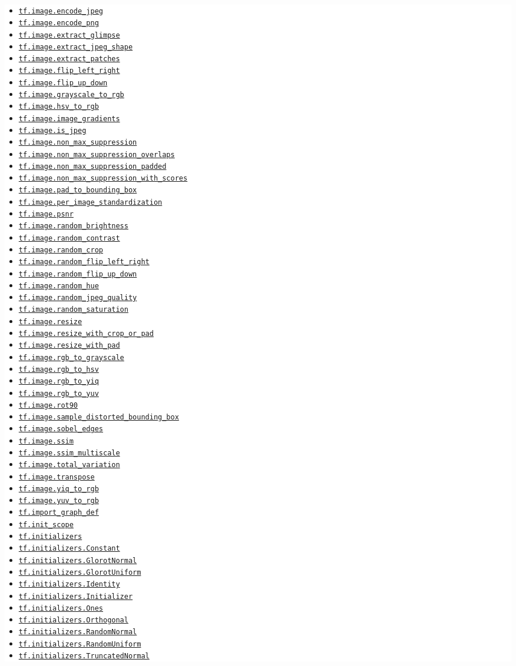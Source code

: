 *  <a href="./tf/io/encode_jpeg.md"><code>tf.image.encode_jpeg</code></a>
*  <a href="./tf/image/encode_png.md"><code>tf.image.encode_png</code></a>
*  <a href="./tf/image/extract_glimpse.md"><code>tf.image.extract_glimpse</code></a>
*  <a href="./tf/io/extract_jpeg_shape.md"><code>tf.image.extract_jpeg_shape</code></a>
*  <a href="./tf/image/extract_patches.md"><code>tf.image.extract_patches</code></a>
*  <a href="./tf/image/flip_left_right.md"><code>tf.image.flip_left_right</code></a>
*  <a href="./tf/image/flip_up_down.md"><code>tf.image.flip_up_down</code></a>
*  <a href="./tf/image/grayscale_to_rgb.md"><code>tf.image.grayscale_to_rgb</code></a>
*  <a href="./tf/image/hsv_to_rgb.md"><code>tf.image.hsv_to_rgb</code></a>
*  <a href="./tf/image/image_gradients.md"><code>tf.image.image_gradients</code></a>
*  <a href="./tf/io/is_jpeg.md"><code>tf.image.is_jpeg</code></a>
*  <a href="./tf/image/non_max_suppression.md"><code>tf.image.non_max_suppression</code></a>
*  <a href="./tf/image/non_max_suppression_overlaps.md"><code>tf.image.non_max_suppression_overlaps</code></a>
*  <a href="./tf/image/non_max_suppression_padded.md"><code>tf.image.non_max_suppression_padded</code></a>
*  <a href="./tf/image/non_max_suppression_with_scores.md"><code>tf.image.non_max_suppression_with_scores</code></a>
*  <a href="./tf/image/pad_to_bounding_box.md"><code>tf.image.pad_to_bounding_box</code></a>
*  <a href="./tf/image/per_image_standardization.md"><code>tf.image.per_image_standardization</code></a>
*  <a href="./tf/image/psnr.md"><code>tf.image.psnr</code></a>
*  <a href="./tf/image/random_brightness.md"><code>tf.image.random_brightness</code></a>
*  <a href="./tf/image/random_contrast.md"><code>tf.image.random_contrast</code></a>
*  <a href="./tf/image/random_crop.md"><code>tf.image.random_crop</code></a>
*  <a href="./tf/image/random_flip_left_right.md"><code>tf.image.random_flip_left_right</code></a>
*  <a href="./tf/image/random_flip_up_down.md"><code>tf.image.random_flip_up_down</code></a>
*  <a href="./tf/image/random_hue.md"><code>tf.image.random_hue</code></a>
*  <a href="./tf/image/random_jpeg_quality.md"><code>tf.image.random_jpeg_quality</code></a>
*  <a href="./tf/image/random_saturation.md"><code>tf.image.random_saturation</code></a>
*  <a href="./tf/image/resize.md"><code>tf.image.resize</code></a>
*  <a href="./tf/image/resize_with_crop_or_pad.md"><code>tf.image.resize_with_crop_or_pad</code></a>
*  <a href="./tf/image/resize_with_pad.md"><code>tf.image.resize_with_pad</code></a>
*  <a href="./tf/image/rgb_to_grayscale.md"><code>tf.image.rgb_to_grayscale</code></a>
*  <a href="./tf/image/rgb_to_hsv.md"><code>tf.image.rgb_to_hsv</code></a>
*  <a href="./tf/image/rgb_to_yiq.md"><code>tf.image.rgb_to_yiq</code></a>
*  <a href="./tf/image/rgb_to_yuv.md"><code>tf.image.rgb_to_yuv</code></a>
*  <a href="./tf/image/rot90.md"><code>tf.image.rot90</code></a>
*  <a href="./tf/image/sample_distorted_bounding_box.md"><code>tf.image.sample_distorted_bounding_box</code></a>
*  <a href="./tf/image/sobel_edges.md"><code>tf.image.sobel_edges</code></a>
*  <a href="./tf/image/ssim.md"><code>tf.image.ssim</code></a>
*  <a href="./tf/image/ssim_multiscale.md"><code>tf.image.ssim_multiscale</code></a>
*  <a href="./tf/image/total_variation.md"><code>tf.image.total_variation</code></a>
*  <a href="./tf/image/transpose.md"><code>tf.image.transpose</code></a>
*  <a href="./tf/image/yiq_to_rgb.md"><code>tf.image.yiq_to_rgb</code></a>
*  <a href="./tf/image/yuv_to_rgb.md"><code>tf.image.yuv_to_rgb</code></a>
*  <a href="./tf/graph_util/import_graph_def.md"><code>tf.import_graph_def</code></a>
*  <a href="./tf/init_scope.md"><code>tf.init_scope</code></a>
*  <a href="./tf/initializers.md"><code>tf.initializers</code></a>
*  <a href="./tf/constant_initializer.md"><code>tf.initializers.Constant</code></a>
*  <a href="./tf/keras/initializers/GlorotNormal.md"><code>tf.initializers.GlorotNormal</code></a>
*  <a href="./tf/keras/initializers/GlorotUniform.md"><code>tf.initializers.GlorotUniform</code></a>
*  <a href="./tf/keras/initializers/Identity.md"><code>tf.initializers.Identity</code></a>
*  <a href="./tf/keras/initializers/Initializer.md"><code>tf.initializers.Initializer</code></a>
*  <a href="./tf/ones_initializer.md"><code>tf.initializers.Ones</code></a>
*  <a href="./tf/keras/initializers/Orthogonal.md"><code>tf.initializers.Orthogonal</code></a>
*  <a href="./tf/random_normal_initializer.md"><code>tf.initializers.RandomNormal</code></a>
*  <a href="./tf/random_uniform_initializer.md"><code>tf.initializers.RandomUniform</code></a>
*  <a href="./tf/keras/initializers/TruncatedNormal.md"><code>tf.initializers.TruncatedNormal</code></a>